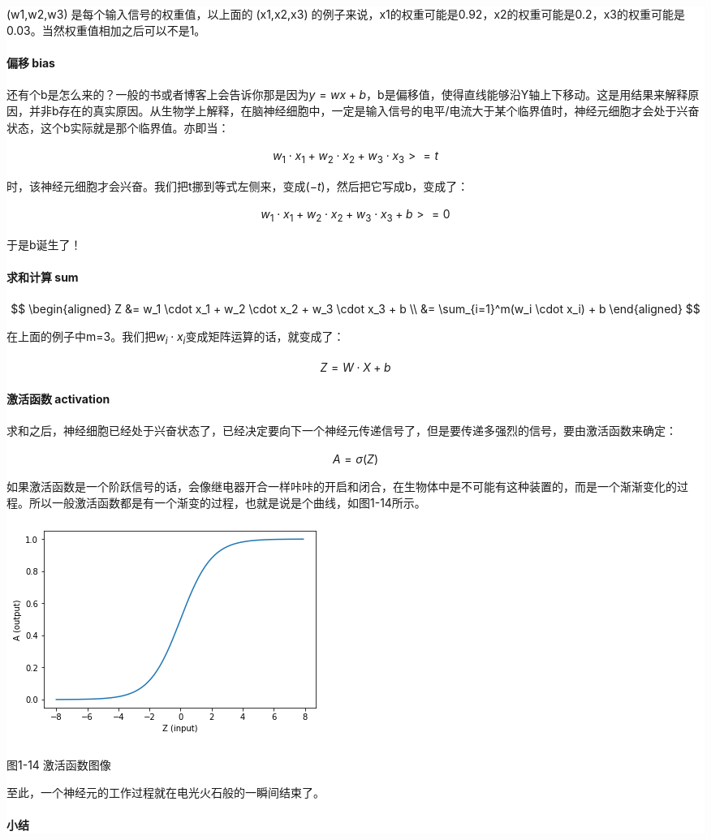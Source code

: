 (w1,w2,w3) 是每个输入信号的权重值，以上面的 (x1,x2,x3) 的例子来说，x1的权重可能是0.92，x2的权重可能是0.2，x3的权重可能是0.03。当然权重值相加之后可以不是1。

#### 偏移 bias

还有个b是怎么来的？一般的书或者博客上会告诉你那是因为$y=wx+b$，b是偏移值，使得直线能够沿Y轴上下移动。这是用结果来解释原因，并非b存在的真实原因。从生物学上解释，在脑神经细胞中，一定是输入信号的电平/电流大于某个临界值时，神经元细胞才会处于兴奋状态，这个b实际就是那个临界值。亦即当：

$$w_1 \cdot x_1 + w_2 \cdot x_2 + w_3 \cdot x_3 >= t$$

时，该神经元细胞才会兴奋。我们把t挪到等式左侧来，变成$(-t)$，然后把它写成b，变成了：

$$w_1 \cdot x_1 + w_2 \cdot x_2 + w_3 \cdot x_3 + b >= 0$$

于是b诞生了！

#### 求和计算 sum

$$
\begin{aligned}
Z &= w_1 \cdot x_1 + w_2 \cdot x_2 + w_3 \cdot x_3 + b \\
&= \sum_{i=1}^m(w_i \cdot x_i) + b
\end{aligned}
$$

在上面的例子中m=3。我们把$w_i \cdot x_i$变成矩阵运算的话，就变成了：

$$Z = W \cdot X + b$$

#### 激活函数 activation

求和之后，神经细胞已经处于兴奋状态了，已经决定要向下一个神经元传递信号了，但是要传递多强烈的信号，要由激活函数来确定：

$$A=\sigma{(Z)}$$

如果激活函数是一个阶跃信号的话，会像继电器开合一样咔咔的开启和闭合，在生物体中是不可能有这种装置的，而是一个渐渐变化的过程。所以一般激活函数都是有一个渐变的过程，也就是说是个曲线，如图1-14所示。

<img src="../Images/1/activation.png" />

图1-14 激活函数图像

至此，一个神经元的工作过程就在电光火石般的一瞬间结束了。

#### 小结
